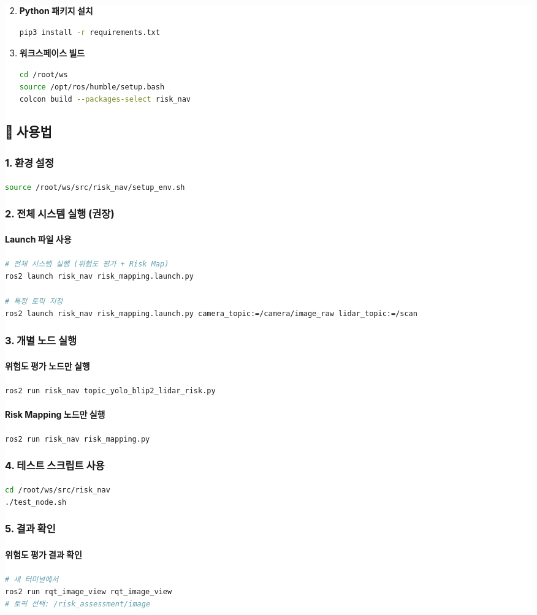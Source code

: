 2. **Python 패키지 설치**
   ```bash
   pip3 install -r requirements.txt
   ```

3. **워크스페이스 빌드**
   ```bash
   cd /root/ws
   source /opt/ros/humble/setup.bash
   colcon build --packages-select risk_nav
   ```

## 🔧 사용법

### 1. 환경 설정
```bash
source /root/ws/src/risk_nav/setup_env.sh
```

### 2. 전체 시스템 실행 (권장)

#### Launch 파일 사용
```bash
# 전체 시스템 실행 (위험도 평가 + Risk Map)
ros2 launch risk_nav risk_mapping.launch.py

# 특정 토픽 지정
ros2 launch risk_nav risk_mapping.launch.py camera_topic:=/camera/image_raw lidar_topic:=/scan
```

### 3. 개별 노드 실행

#### 위험도 평가 노드만 실행
```bash
ros2 run risk_nav topic_yolo_blip2_lidar_risk.py
```

#### Risk Mapping 노드만 실행
```bash
ros2 run risk_nav risk_mapping.py
```

### 4. 테스트 스크립트 사용
```bash
cd /root/ws/src/risk_nav
./test_node.sh
```

### 5. 결과 확인

#### 위험도 평가 결과 확인
```bash
# 새 터미널에서
ros2 run rqt_image_view rqt_image_view
# 토픽 선택: /risk_assessment/image
```

